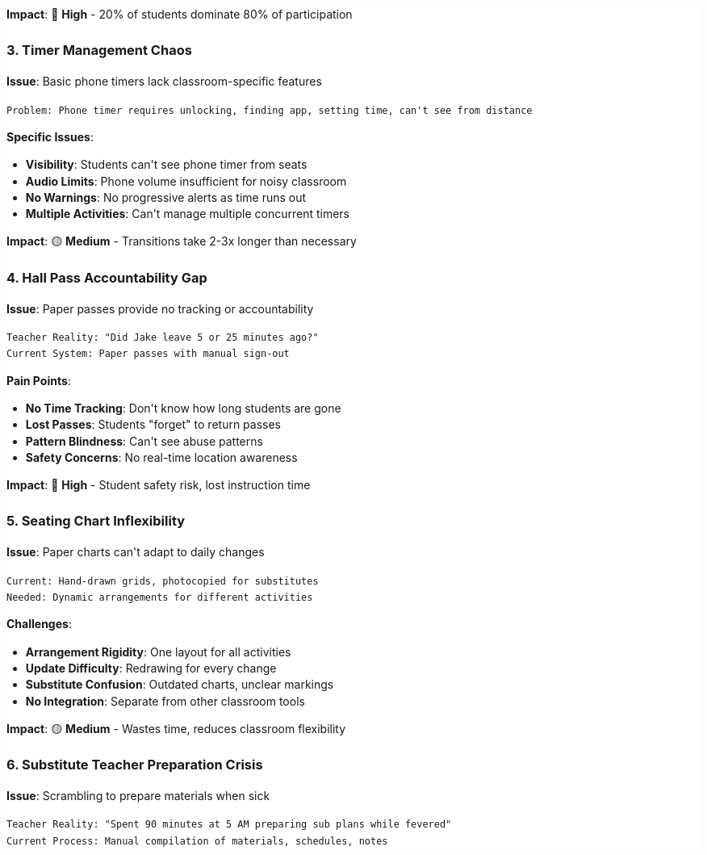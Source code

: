 **Impact**: 🔴 **High** - 20% of students dominate 80% of participation

### 3. **Timer Management Chaos**

**Issue**: Basic phone timers lack classroom-specific features
```
Problem: Phone timer requires unlocking, finding app, setting time, can't see from distance
```

**Specific Issues**:
- **Visibility**: Students can't see phone timer from seats
- **Audio Limits**: Phone volume insufficient for noisy classroom
- **No Warnings**: No progressive alerts as time runs out
- **Multiple Activities**: Can't manage multiple concurrent timers

**Impact**: 🟡 **Medium** - Transitions take 2-3x longer than necessary

### 4. **Hall Pass Accountability Gap**

**Issue**: Paper passes provide no tracking or accountability
```
Teacher Reality: "Did Jake leave 5 or 25 minutes ago?"
Current System: Paper passes with manual sign-out
```

**Pain Points**:
- **No Time Tracking**: Don't know how long students are gone
- **Lost Passes**: Students "forget" to return passes
- **Pattern Blindness**: Can't see abuse patterns
- **Safety Concerns**: No real-time location awareness

**Impact**: 🔴 **High** - Student safety risk, lost instruction time

### 5. **Seating Chart Inflexibility**

**Issue**: Paper charts can't adapt to daily changes
```
Current: Hand-drawn grids, photocopied for substitutes
Needed: Dynamic arrangements for different activities
```

**Challenges**:
- **Arrangement Rigidity**: One layout for all activities
- **Update Difficulty**: Redrawing for every change
- **Substitute Confusion**: Outdated charts, unclear markings
- **No Integration**: Separate from other classroom tools

**Impact**: 🟡 **Medium** - Wastes time, reduces classroom flexibility

### 6. **Substitute Teacher Preparation Crisis**

**Issue**: Scrambling to prepare materials when sick
```
Teacher Reality: "Spent 90 minutes at 5 AM preparing sub plans while fevered"
Current Process: Manual compilation of materials, schedules, notes
```
